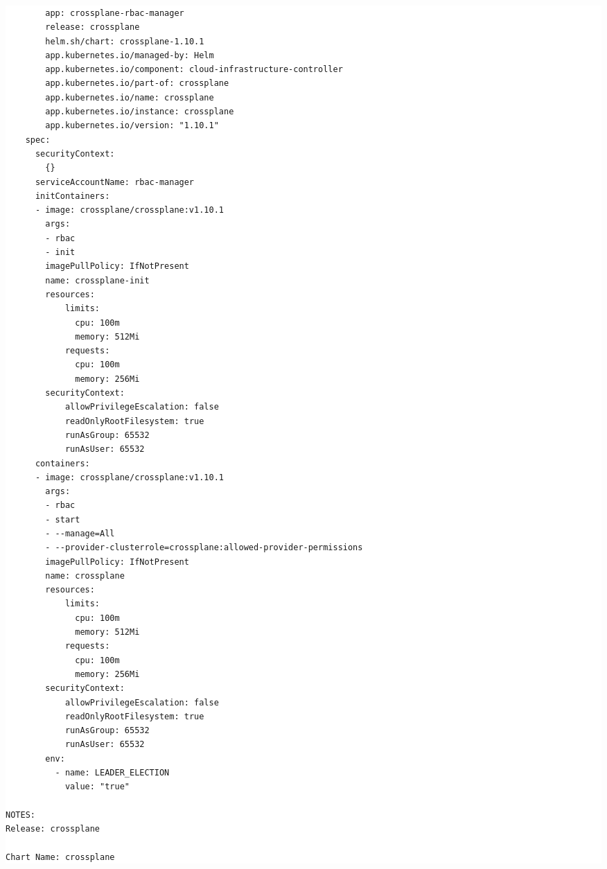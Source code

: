 ```shell
        app: crossplane-rbac-manager
        release: crossplane
        helm.sh/chart: crossplane-1.10.1
        app.kubernetes.io/managed-by: Helm
        app.kubernetes.io/component: cloud-infrastructure-controller
        app.kubernetes.io/part-of: crossplane
        app.kubernetes.io/name: crossplane
        app.kubernetes.io/instance: crossplane
        app.kubernetes.io/version: "1.10.1"
    spec:
      securityContext:
        {}
      serviceAccountName: rbac-manager
      initContainers:
      - image: crossplane/crossplane:v1.10.1
        args:
        - rbac
        - init
        imagePullPolicy: IfNotPresent
        name: crossplane-init
        resources:
            limits:
              cpu: 100m
              memory: 512Mi
            requests:
              cpu: 100m
              memory: 256Mi
        securityContext:
            allowPrivilegeEscalation: false
            readOnlyRootFilesystem: true
            runAsGroup: 65532
            runAsUser: 65532
      containers:
      - image: crossplane/crossplane:v1.10.1
        args:
        - rbac
        - start
        - --manage=All
        - --provider-clusterrole=crossplane:allowed-provider-permissions
        imagePullPolicy: IfNotPresent
        name: crossplane
        resources:
            limits:
              cpu: 100m
              memory: 512Mi
            requests:
              cpu: 100m
              memory: 256Mi
        securityContext:
            allowPrivilegeEscalation: false
            readOnlyRootFilesystem: true
            runAsGroup: 65532
            runAsUser: 65532
        env:
          - name: LEADER_ELECTION
            value: "true"

NOTES:
Release: crossplane

Chart Name: crossplane
```